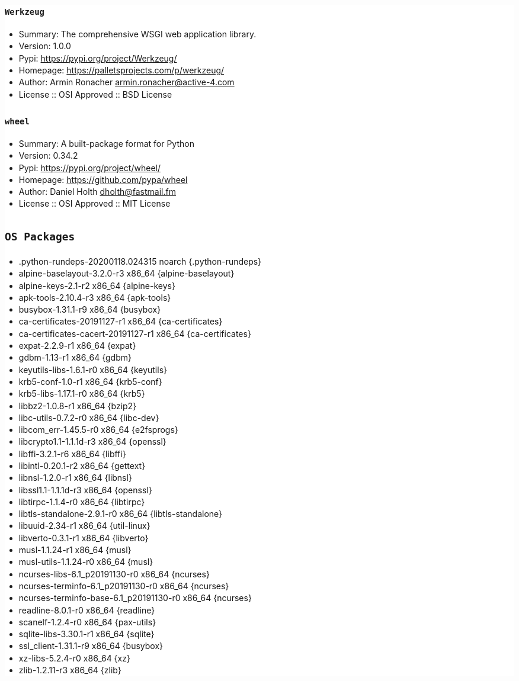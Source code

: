 ### `Werkzeug`

* Summary: The comprehensive WSGI web application library.
* Version: 1.0.0
* Pypi: https://pypi.org/project/Werkzeug/
* Homepage: https://palletsprojects.com/p/werkzeug/
* Author: Armin Ronacher armin.ronacher@active-4.com
* License :: OSI Approved :: BSD License

### `wheel`

* Summary: A built-package format for Python
* Version: 0.34.2
* Pypi: https://pypi.org/project/wheel/
* Homepage: https://github.com/pypa/wheel
* Author: Daniel Holth dholth@fastmail.fm
* License :: OSI Approved :: MIT License

## `OS Packages`

* .python-rundeps-20200118.024315 noarch {.python-rundeps}
* alpine-baselayout-3.2.0-r3 x86_64 {alpine-baselayout}
* alpine-keys-2.1-r2 x86_64 {alpine-keys}
* apk-tools-2.10.4-r3 x86_64 {apk-tools}
* busybox-1.31.1-r9 x86_64 {busybox}
* ca-certificates-20191127-r1 x86_64 {ca-certificates}
* ca-certificates-cacert-20191127-r1 x86_64 {ca-certificates}
* expat-2.2.9-r1 x86_64 {expat}
* gdbm-1.13-r1 x86_64 {gdbm}
* keyutils-libs-1.6.1-r0 x86_64 {keyutils}
* krb5-conf-1.0-r1 x86_64 {krb5-conf}
* krb5-libs-1.17.1-r0 x86_64 {krb5}
* libbz2-1.0.8-r1 x86_64 {bzip2}
* libc-utils-0.7.2-r0 x86_64 {libc-dev}
* libcom_err-1.45.5-r0 x86_64 {e2fsprogs}
* libcrypto1.1-1.1.1d-r3 x86_64 {openssl}
* libffi-3.2.1-r6 x86_64 {libffi}
* libintl-0.20.1-r2 x86_64 {gettext}
* libnsl-1.2.0-r1 x86_64 {libnsl}
* libssl1.1-1.1.1d-r3 x86_64 {openssl}
* libtirpc-1.1.4-r0 x86_64 {libtirpc}
* libtls-standalone-2.9.1-r0 x86_64 {libtls-standalone}
* libuuid-2.34-r1 x86_64 {util-linux}
* libverto-0.3.1-r1 x86_64 {libverto}
* musl-1.1.24-r1 x86_64 {musl}
* musl-utils-1.1.24-r0 x86_64 {musl}
* ncurses-libs-6.1_p20191130-r0 x86_64 {ncurses}
* ncurses-terminfo-6.1_p20191130-r0 x86_64 {ncurses}
* ncurses-terminfo-base-6.1_p20191130-r0 x86_64 {ncurses}
* readline-8.0.1-r0 x86_64 {readline}
* scanelf-1.2.4-r0 x86_64 {pax-utils}
* sqlite-libs-3.30.1-r1 x86_64 {sqlite}
* ssl_client-1.31.1-r9 x86_64 {busybox}
* xz-libs-5.2.4-r0 x86_64 {xz}
* zlib-1.2.11-r3 x86_64 {zlib}

